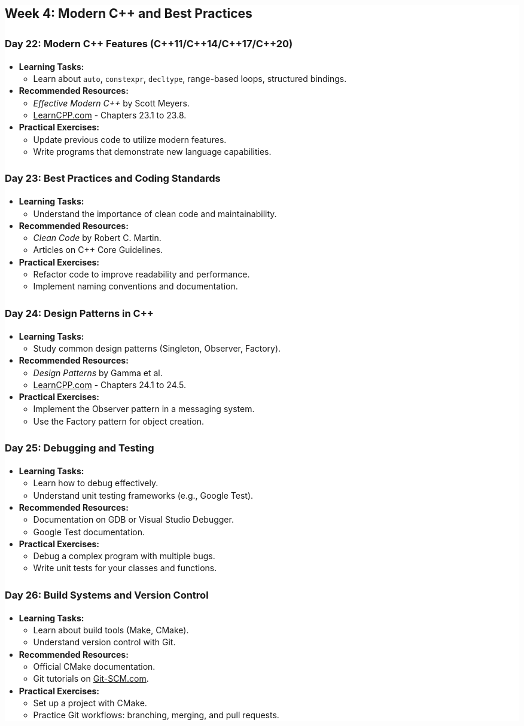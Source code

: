 
## Week 4: Modern C++ and Best Practices

### Day 22: Modern C++ Features (C++11/C++14/C++17/C++20)

- **Learning Tasks:**
  - Learn about `auto`, `constexpr`, `decltype`, range-based loops, structured bindings.
- **Recommended Resources:**
  - *Effective Modern C++* by Scott Meyers.
  - [LearnCPP.com](https://www.learncpp.com/) - Chapters 23.1 to 23.8.
- **Practical Exercises:**
  - Update previous code to utilize modern features.
  - Write programs that demonstrate new language capabilities.

### Day 23: Best Practices and Coding Standards

- **Learning Tasks:**
  - Understand the importance of clean code and maintainability.
- **Recommended Resources:**
  - *Clean Code* by Robert C. Martin.
  - Articles on C++ Core Guidelines.
- **Practical Exercises:**
  - Refactor code to improve readability and performance.
  - Implement naming conventions and documentation.

### Day 24: Design Patterns in C++

- **Learning Tasks:**
  - Study common design patterns (Singleton, Observer, Factory).
- **Recommended Resources:**
  - *Design Patterns* by Gamma et al.
  - [LearnCPP.com](https://www.learncpp.com/) - Chapters 24.1 to 24.5.
- **Practical Exercises:**
  - Implement the Observer pattern in a messaging system.
  - Use the Factory pattern for object creation.

### Day 25: Debugging and Testing

- **Learning Tasks:**
  - Learn how to debug effectively.
  - Understand unit testing frameworks (e.g., Google Test).
- **Recommended Resources:**
  - Documentation on GDB or Visual Studio Debugger.
  - Google Test documentation.
- **Practical Exercises:**
  - Debug a complex program with multiple bugs.
  - Write unit tests for your classes and functions.

### Day 26: Build Systems and Version Control

- **Learning Tasks:**
  - Learn about build tools (Make, CMake).
  - Understand version control with Git.
- **Recommended Resources:**
  - Official CMake documentation.
  - Git tutorials on [Git-SCM.com](https://git-scm.com/).
- **Practical Exercises:**
  - Set up a project with CMake.
  - Practice Git workflows: branching, merging, and pull requests.
